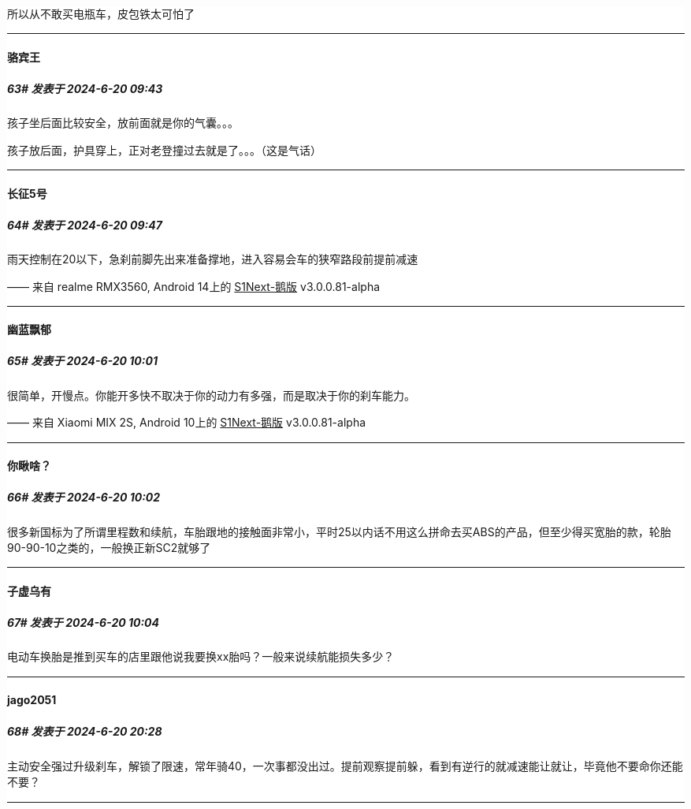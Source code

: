 所以从不敢买电瓶车，皮包铁太可怕了

*****

####  骆宾王  
##### 63#       发表于 2024-6-20 09:43

孩子坐后面比较安全，放前面就是你的气囊。。。

孩子放后面，护具穿上，正对老登撞过去就是了。。。（这是气话）


*****

####  长征5号  
##### 64#       发表于 2024-6-20 09:47

雨天控制在20以下，急刹前脚先出来准备撑地，进入容易会车的狭窄路段前提前减速

—— 来自 realme RMX3560, Android 14上的 [S1Next-鹅版](https://github.com/ykrank/S1-Next/releases) v3.0.0.81-alpha


*****

####  幽蓝飘郁  
##### 65#       发表于 2024-6-20 10:01

很简单，开慢点。你能开多快不取决于你的动力有多强，而是取决于你的刹车能力。

—— 来自 Xiaomi MIX 2S, Android 10上的 [S1Next-鹅版](https://github.com/ykrank/S1-Next/releases) v3.0.0.81-alpha

*****

####  你瞅啥？  
##### 66#       发表于 2024-6-20 10:02

很多新国标为了所谓里程数和续航，车胎跟地的接触面非常小，平时25以内话不用这么拼命去买ABS的产品，但至少得买宽胎的款，轮胎90-90-10之类的，一般换正新SC2就够了  

*****

####  子虚乌有  
##### 67#       发表于 2024-6-20 10:04

电动车换胎是推到买车的店里跟他说我要换xx胎吗？一般来说续航能损失多少？


*****

####  jago2051  
##### 68#       发表于 2024-6-20 20:28

主动安全强过升级刹车，解锁了限速，常年骑40，一次事都没出过。提前观察提前躲，看到有逆行的就减速能让就让，毕竟他不要命你还能不要？


*****
